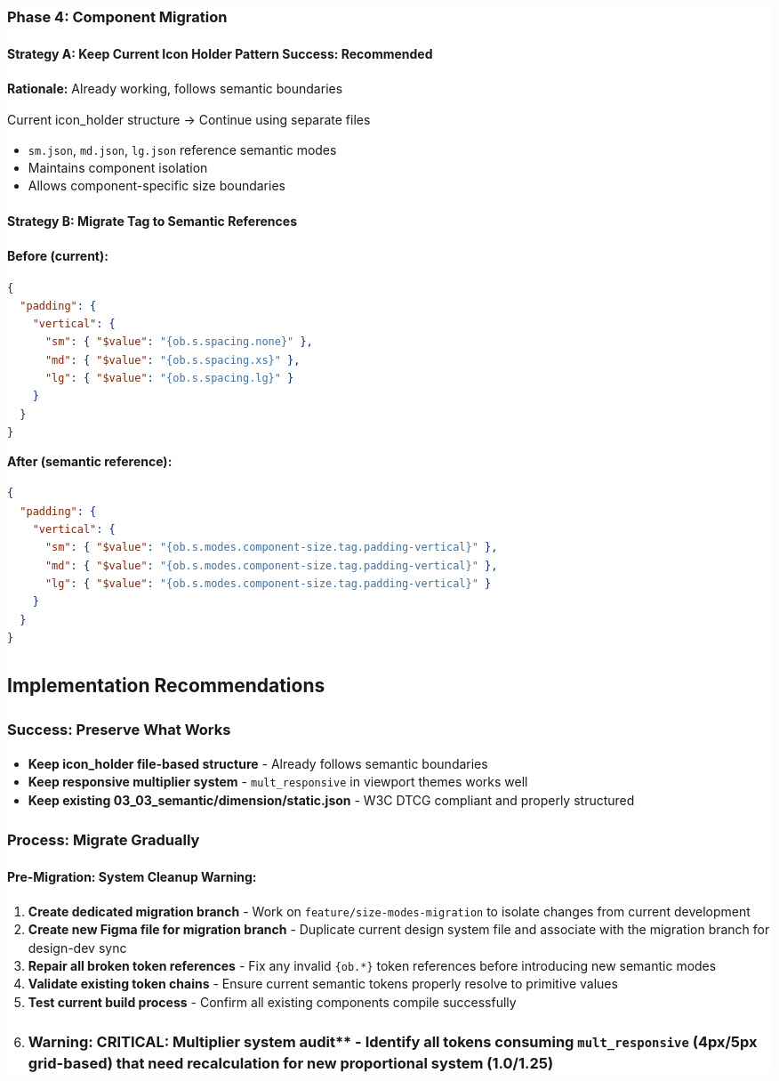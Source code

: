 ### Phase 4: Component Migration

#### **Strategy A: Keep Current Icon Holder Pattern** **Success:** Recommended
**Rationale:** Already working, follows semantic boundaries

Current icon_holder structure → Continue using separate files
- `sm.json`, `md.json`, `lg.json` reference semantic modes
- Maintains component isolation
- Allows component-specific size boundaries

#### **Strategy B: Migrate Tag to Semantic References**
**Before (current):**
```json
{
  "padding": {
    "vertical": {
      "sm": { "$value": "{ob.s.spacing.none}" },
      "md": { "$value": "{ob.s.spacing.xs}" },
      "lg": { "$value": "{ob.s.spacing.lg}" }
    }
  }
}
```

**After (semantic reference):**
```json
{
  "padding": {
    "vertical": {
      "sm": { "$value": "{ob.s.modes.component-size.tag.padding-vertical}" },
      "md": { "$value": "{ob.s.modes.component-size.tag.padding-vertical}" },
      "lg": { "$value": "{ob.s.modes.component-size.tag.padding-vertical}" }
    }
  }
}
```

## Implementation Recommendations

### **Success:** **Preserve What Works**
- **Keep icon_holder file-based structure** - Already follows semantic boundaries
- **Keep responsive multiplier system** - `mult_responsive` in viewport themes works well
- **Keep existing 03_03_semantic/dimension/static.json** - W3C DTCG compliant and properly structured

### **Process:** **Migrate Gradually**

#### **Pre-Migration: System Cleanup** **Warning:**
1. **Create dedicated migration branch** - Work on `feature/size-modes-migration` to isolate changes from current development
2. **Create new Figma file for migration branch** - Duplicate current design system file and associate with the migration branch for design-dev sync
3. **Repair all broken token references** - Fix any invalid `{ob.*}` token references before introducing new semantic modes
4. **Validate existing token chains** - Ensure current semantic tokens properly resolve to primitive values
5. **Test current build process** - Confirm all existing components compile successfully
6. ### Warning: CRITICAL: Multiplier system audit** - Identify all tokens consuming `mult_responsive` (4px/5px grid-based) that need recalculation for new proportional system (1.0/1.25)
